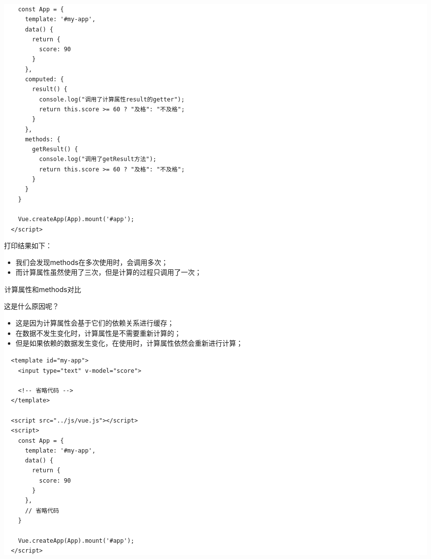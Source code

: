 ```
    const App = {
      template: '#my-app',
      data() {
        return {
          score: 90
        }
      },
      computed: {
        result() {
          console.log("调用了计算属性result的getter");
          return this.score >= 60 ? "及格": "不及格";
        }
      },
      methods: {
        getResult() {
          console.log("调用了getResult方法");
          return this.score >= 60 ? "及格": "不及格";
        }
      }
    }

    Vue.createApp(App).mount('#app');
  </script>
```

打印结果如下：

- 我们会发现methods在多次使用时，会调用多次；
- 而计算属性虽然使用了三次，但是计算的过程只调用了一次；

![图片](data:image/gif;base64,iVBORw0KGgoAAAANSUhEUgAAAAEAAAABCAYAAAAfFcSJAAAADUlEQVQImWNgYGBgAAAABQABh6FO1AAAAABJRU5ErkJggg==)计算属性和methods对比

这是什么原因呢？

- 这是因为计算属性会基于它们的依赖关系进行缓存；
- 在数据不发生变化时，计算属性是不需要重新计算的；
- 但是如果依赖的数据发生变化，在使用时，计算属性依然会重新进行计算；

```
  <template id="my-app">
    <input type="text" v-model="score">

    <!-- 省略代码 -->
  </template>

  <script src="../js/vue.js"></script>
  <script>
    const App = {
      template: '#my-app',
      data() {
        return {
          score: 90
        }
      },
      // 省略代码
    }

    Vue.createApp(App).mount('#app');
  </script>
```
